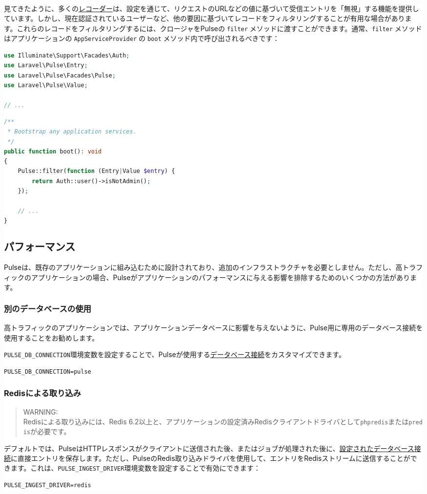 見てきたように、多くの[レコーダー](#recorders)は、設定を通じて、リクエストのURLなどの値に基づいて受信エントリを「無視」する機能を提供しています。しかし、現在認証されているユーザーなど、他の要因に基づいてレコードをフィルタリングすることが有用な場合があります。これらのレコードをフィルタリングするには、クロージャをPulseの `filter` メソッドに渡すことができます。通常、`filter` メソッドはアプリケーションの `AppServiceProvider` の `boot` メソッド内で呼び出されるべきです：

```php
use Illuminate\Support\Facades\Auth;
use Laravel\Pulse\Entry;
use Laravel\Pulse\Facades\Pulse;
use Laravel\Pulse\Value;

// ...
```

```php
/**
 * Bootstrap any application services.
 */
public function boot(): void
{
    Pulse::filter(function (Entry|Value $entry) {
        return Auth::user()->isNotAdmin();
    });

    // ...
}
```

<a name="performance"></a>
## パフォーマンス

Pulseは、既存のアプリケーションに組み込むために設計されており、追加のインフラストラクチャを必要としません。ただし、高トラフィックのアプリケーションの場合、Pulseがアプリケーションのパフォーマンスに与える影響を排除するためのいくつかの方法があります。

<a name="using-a-different-database"></a>
### 別のデータベースの使用

高トラフィックのアプリケーションでは、アプリケーションデータベースに影響を与えないように、Pulse用に専用のデータベース接続を使用することをお勧めします。

`PULSE_DB_CONNECTION`環境変数を設定することで、Pulseが使用する[データベース接続](database.md#configuration)をカスタマイズできます。

```env
PULSE_DB_CONNECTION=pulse
```

<a name="ingest"></a>
### Redisによる取り込み

> WARNING:  
> Redisによる取り込みには、Redis 6.2以上と、アプリケーションの設定済みRedisクライアントドライバとして`phpredis`または`predis`が必要です。

デフォルトでは、PulseはHTTPレスポンスがクライアントに送信された後、またはジョブが処理された後に、[設定されたデータベース接続](#using-a-different-database)に直接エントリを保存します。ただし、PulseのRedis取り込みドライバを使用して、エントリをRedisストリームに送信することができます。これは、`PULSE_INGEST_DRIVER`環境変数を設定することで有効にできます：

```
PULSE_INGEST_DRIVER=redis
```
